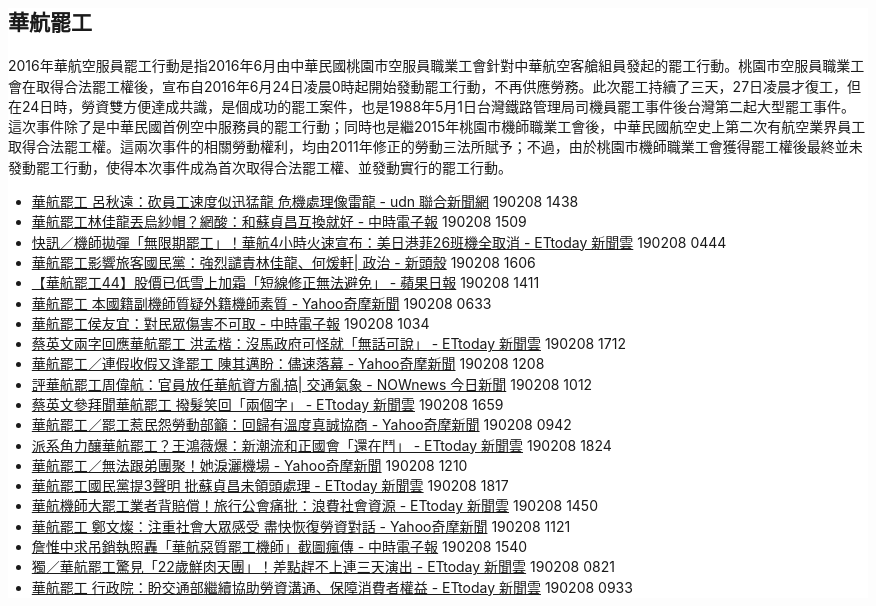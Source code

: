 ## 華航罷工

2016年華航空服員罷工行動是指2016年6月由中華民國桃園市空服員職業工會針對中華航空客艙組員發起的罷工行動。桃園市空服員職業工會在取得合法罷工權後，宣布自2016年6月24日凌晨0時起開始發動罷工行動，不再供應勞務。此次罷工持續了三天，27日凌晨才復工，但在24日時，勞資雙方便達成共識，是個成功的罷工案件，也是1988年5月1日台灣鐵路管理局司機員罷工事件後台灣第二起大型罷工事件。這次事件除了是中華民國首例空中服務員的罷工行動；同時也是繼2015年桃園市機師職業工會後，中華民國航空史上第二次有航空業界員工取得合法罷工權。這兩次事件的相關勞動權利，均由2011年修正的勞動三法所賦予；不過，由於桃園市機師職業工會獲得罷工權後最終並未發動罷工行動，使得本次事件成為首次取得合法罷工權、並發動實行的罷工行動。
- [華航罷工 呂秋遠：砍員工速度似迅猛龍 危機處理像雷龍 - udn 聯合新聞網](https://udn.com/news/story/7241/3633892 "華航罷工 呂秋遠：砍員工速度似迅猛龍 危機處理像雷龍 - udn 聯合新聞網") 190208 1438
- [華航罷工林佳龍丟烏紗帽？網酸：和蘇貞昌互換就好 - 中時電子報](https://www.chinatimes.com/realtimenews/20190208001262-260407 "華航罷工林佳龍丟烏紗帽？網酸：和蘇貞昌互換就好 - 中時電子報") 190208 1509
- [快訊／機師拋彈「無限期罷工」！華航4小時火速宣布：美日港菲26班機全取消 - ETtoday 新聞雲](https://www.ettoday.net/news/20190208/1374041.htm "快訊／機師拋彈「無限期罷工」！華航4小時火速宣布：美日港菲26班機全取消 - ETtoday 新聞雲") 190208 0444
- [華航罷工影響旅客國民黨：強烈譴責林佳龍、何煖軒| 政治 - 新頭殼](https://newtalk.tw/news/view/2019-02-08/204844 "華航罷工影響旅客國民黨：強烈譴責林佳龍、何煖軒| 政治 - 新頭殼") 190208 1606
- [【華航罷工44】股價已低雪上加霜「短線修正無法避免」 - 蘋果日報](https://tw.news.appledaily.com/new/realtime/20190208/1514107/ "【華航罷工44】股價已低雪上加霜「短線修正無法避免」 - 蘋果日報") 190208 1411
- [華航罷工 本國籍副機師質疑外籍機師素質 - Yahoo奇摩新聞](https://tw.news.yahoo.com/%E8%8F%AF%E8%88%AA%E7%BD%B7%E5%B7%A5-%E6%9C%AC%E5%9C%8B%E7%B1%8D%E5%89%AF%E6%A9%9F%E5%B8%AB%E8%B3%AA%E7%96%91%E5%A4%96%E7%B1%8D%E6%A9%9F%E5%B8%AB%E7%B4%A0%E8%B3%AA-223350141.html "華航罷工 本國籍副機師質疑外籍機師素質 - Yahoo奇摩新聞") 190208 0633
- [華航罷工侯友宜：對民眾傷害不可取 - 中時電子報](https://www.chinatimes.com/realtimenews/20190208000666-260407 "華航罷工侯友宜：對民眾傷害不可取 - 中時電子報") 190208 1034
- [蔡英文兩字回應華航罷工 洪孟楷：沒馬政府可怪就「無話可說」 - ETtoday 新聞雲](https://www.ettoday.net/news/20190208/1374237.htm "蔡英文兩字回應華航罷工 洪孟楷：沒馬政府可怪就「無話可說」 - ETtoday 新聞雲") 190208 1712
- [華航罷工／連假收假又逢罷工 陳其邁盼：儘速落幕 - Yahoo奇摩新聞](https://tw.news.yahoo.com/%E8%8F%AF%E8%88%AA%E7%BD%B7%E5%B7%A5-%E9%80%A3%E5%81%87%E6%94%B6%E5%81%87%E5%8F%88%E9%80%A2%E7%BD%B7%E5%B7%A5-%E9%99%B3%E5%85%B6%E9%82%81%E7%9B%BC-%E5%84%98%E9%80%9F%E8%90%BD%E5%B9%95-040807926.html "華航罷工／連假收假又逢罷工 陳其邁盼：儘速落幕 - Yahoo奇摩新聞") 190208 1208
- [評華航罷工周偉航：官員放任華航資方亂搞| 交通氣象 - NOWnews 今日新聞](https://www.nownews.com/?p=3216145 "評華航罷工周偉航：官員放任華航資方亂搞| 交通氣象 - NOWnews 今日新聞") 190208 1012
- [蔡英文參拜聞華航罷工 撥髮笑回「兩個字」 - ETtoday 新聞雲](https://www.ettoday.net/news/20190208/1374243.htm "蔡英文參拜聞華航罷工 撥髮笑回「兩個字」 - ETtoday 新聞雲") 190208 1659
- [華航罷工／罷工惹民怨勞動部籲：回歸有溫度真誠協商 - Yahoo奇摩新聞](https://tw.news.yahoo.com/%E8%8F%AF%E8%88%AA%E7%BD%B7%E5%B7%A5-%E7%BD%B7%E5%B7%A5%E6%83%B9%E6%B0%91%E6%80%A8-%E5%8B%9E%E5%8B%95%E9%83%A8%E7%B1%B2-%E5%9B%9E%E6%AD%B8%E6%9C%89%E6%BA%AB%E5%BA%A6%E7%9C%9F%E8%AA%A0%E5%8D%94%E5%95%86-014230144.html "華航罷工／罷工惹民怨勞動部籲：回歸有溫度真誠協商 - Yahoo奇摩新聞") 190208 0942
- [派系角力釀華航罷工？王鴻薇爆：新潮流和正國會「還在鬥」 - ETtoday 新聞雲](https://www.ettoday.net/news/20190208/1374273.htm "派系角力釀華航罷工？王鴻薇爆：新潮流和正國會「還在鬥」 - ETtoday 新聞雲") 190208 1824
- [華航罷工／無法跟弟團聚！她淚灑機場 - Yahoo奇摩新聞](https://tw.news.yahoo.com/%E8%8F%AF%E8%88%AA%E7%BD%B7%E5%B7%A5-%E7%84%A1%E6%B3%95%E8%B7%9F%E5%BC%9F%E5%9C%98%E8%81%9A-%E5%A5%B9%E6%B7%9A%E7%81%91%E6%A9%9F%E5%A0%B4-022034476.html "華航罷工／無法跟弟團聚！她淚灑機場 - Yahoo奇摩新聞") 190208 1210
- [華航罷工國民黨提3聲明 批蘇貞昌未領頭處理 - ETtoday 新聞雲](https://www.ettoday.net/news/20190208/1374278.htm "華航罷工國民黨提3聲明 批蘇貞昌未領頭處理 - ETtoday 新聞雲") 190208 1817
- [華航機師大罷工業者背賠償！旅行公會痛批：浪費社會資源 - ETtoday 新聞雲](https://www.ettoday.net/news/20190208/1374202.htm "華航機師大罷工業者背賠償！旅行公會痛批：浪費社會資源 - ETtoday 新聞雲") 190208 1450
- [華航罷工 鄭文燦：注重社會大眾感受 盡快恢復勞資對話 - Yahoo奇摩新聞](https://tw.news.yahoo.com/%E8%8F%AF%E8%88%AA%E7%BD%B7%E5%B7%A5-%E9%84%AD%E6%96%87%E7%87%A6-%E6%B3%A8%E9%87%8D%E7%A4%BE%E6%9C%83%E5%A4%A7%E7%9C%BE%E6%84%9F%E5%8F%97-%E7%9B%A1%E5%BF%AB%E6%81%A2%E5%BE%A9%E5%8B%9E%E8%B3%87%E5%B0%8D%E8%A9%B1-032155856.html "華航罷工 鄭文燦：注重社會大眾感受 盡快恢復勞資對話 - Yahoo奇摩新聞") 190208 1121
- [詹惟中求吊銷執照轟「華航惡質罷工機師」截圖瘋傳 - 中時電子報](https://www.chinatimes.com/realtimenews/20190208001318-260404 "詹惟中求吊銷執照轟「華航惡質罷工機師」截圖瘋傳 - 中時電子報") 190208 1540
- [獨／華航罷工驚見「22歲鮮肉天團」！差點趕不上連三天演出 - ETtoday 新聞雲](https://www.ettoday.net/news/20190208/1374052.htm "獨／華航罷工驚見「22歲鮮肉天團」！差點趕不上連三天演出 - ETtoday 新聞雲") 190208 0821
- [華航罷工 行政院：盼交通部繼續協助勞資溝通、保障消費者權益 - ETtoday 新聞雲](https://www.ettoday.net/news/20190208/1374077.htm "華航罷工 行政院：盼交通部繼續協助勞資溝通、保障消費者權益 - ETtoday 新聞雲") 190208 0933
